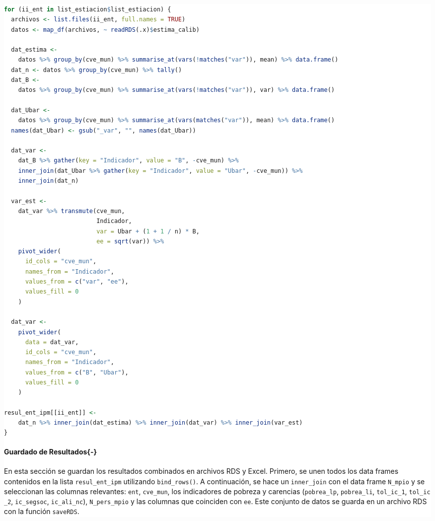 ``` r
for (ii_ent in list_estiacion$list_estiacion) {
  archivos <- list.files(ii_ent, full.names = TRUE)
  datos <- map_df(archivos, ~ readRDS(.x)$estima_calib)
  
  dat_estima <-
    datos %>% group_by(cve_mun) %>% summarise_at(vars(!matches("var")), mean) %>% data.frame()
  dat_n <- datos %>% group_by(cve_mun) %>% tally()
  dat_B <-
    datos %>% group_by(cve_mun) %>% summarise_at(vars(!matches("var")), var) %>% data.frame()
  
  dat_Ubar <-
    datos %>% group_by(cve_mun) %>% summarise_at(vars(matches("var")), mean) %>% data.frame()
  names(dat_Ubar) <- gsub("_var", "", names(dat_Ubar))
  
  dat_var <-
    dat_B %>% gather(key = "Indicador", value = "B", -cve_mun) %>%
    inner_join(dat_Ubar %>% gather(key = "Indicador", value = "Ubar", -cve_mun)) %>%
    inner_join(dat_n)
  
  var_est <-
    dat_var %>% transmute(cve_mun,
                          Indicador,
                          var = Ubar + (1 + 1 / n) * B,
                          ee = sqrt(var)) %>%
    pivot_wider(
      id_cols = "cve_mun",
      names_from = "Indicador",
      values_from = c("var", "ee"),
      values_fill = 0
    )
  
  dat_var <-
    pivot_wider(
      data = dat_var,
      id_cols = "cve_mun",
      names_from = "Indicador",
      values_from = c("B", "Ubar"),
      values_fill = 0
    )
  
resul_ent_ipm[[ii_ent]] <-
    dat_n %>% inner_join(dat_estima) %>% inner_join(dat_var) %>% inner_join(var_est)
}
```

#### Guardado de Resultados{-}

En esta sección se guardan los resultados combinados en archivos RDS y Excel. Primero, se unen todos los data frames contenidos en la lista `resul_ent_ipm` utilizando `bind_rows()`. A continuación, se hace un `inner_join` con el data frame `N_mpio` y se seleccionan las columnas relevantes: `ent`, `cve_mun`, los indicadores de pobreza y carencias (`pobrea_lp`, `pobrea_li`, `tol_ic_1`, `tol_ic_2`, `ic_segsoc`, `ic_ali_nc`), `N_pers_mpio` y las columnas que coinciden con `ee`. Este conjunto de datos se guarda en un archivo RDS con la función `saveRDS`.
